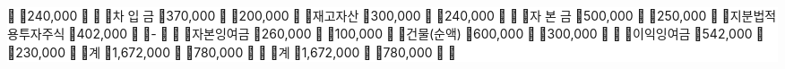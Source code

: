 
240,000


차 입 금
370,000

200,000

재고자산
300,000

240,000


자 본 금
500,000

250,000

지분법적용투자주식
402,000

-


자본잉여금
260,000

100,000

건물(순액)
600,000

300,000


이익잉여금
542,000

230,000

계
1,672,000

780,000


계
1,672,000

780,000


